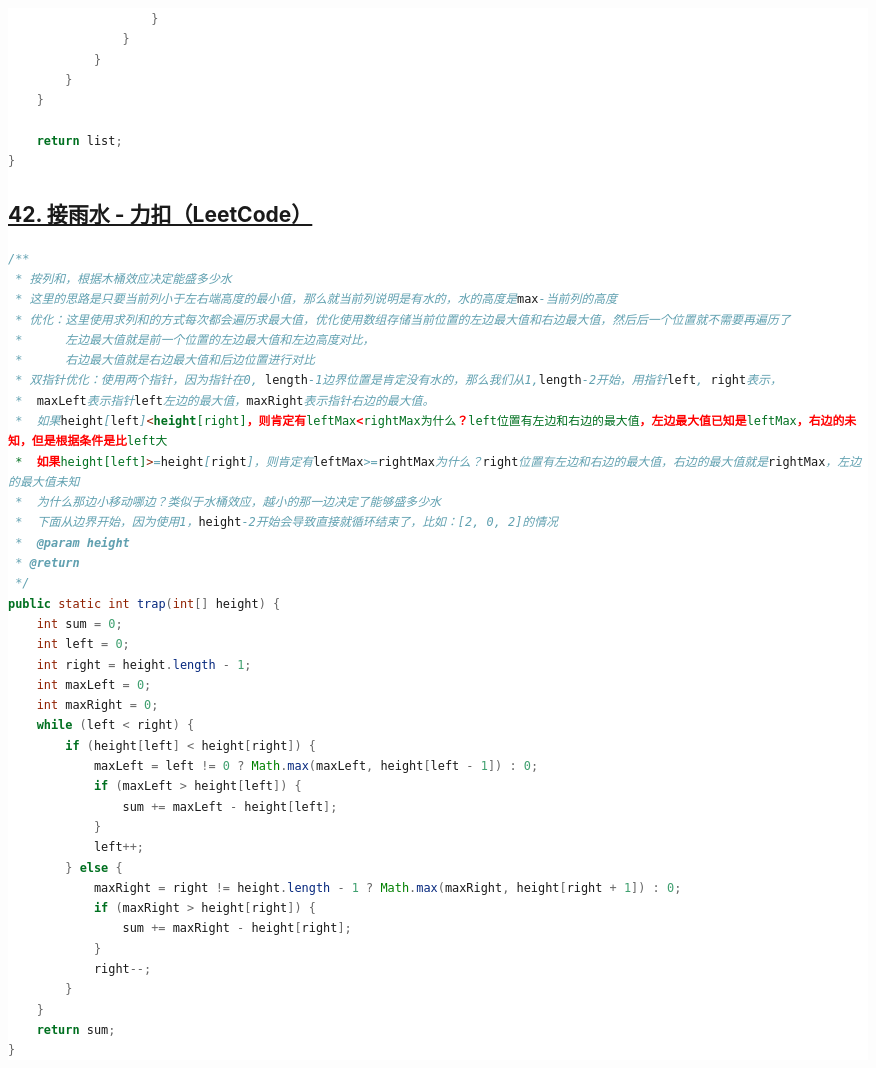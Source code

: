```java
                    }
                }
            }
        }
    }

    return list;
}
```



## [42. 接雨水 - 力扣（LeetCode）](https://leetcode.cn/problems/trapping-rain-water/description/?envType=study-plan-v2&envId=top-100-liked)
```java
/**
 * 按列和，根据木桶效应决定能盛多少水
 * 这里的思路是只要当前列小于左右端高度的最小值，那么就当前列说明是有水的，水的高度是max-当前列的高度
 * 优化：这里使用求列和的方式每次都会遍历求最大值，优化使用数组存储当前位置的左边最大值和右边最大值，然后后一个位置就不需要再遍历了
 *      左边最大值就是前一个位置的左边最大值和左边高度对比，
 *      右边最大值就是右边最大值和后边位置进行对比
 * 双指针优化：使用两个指针，因为指针在0, length-1边界位置是肯定没有水的，那么我们从1,length-2开始，用指针left, right表示，
 *  maxLeft表示指针left左边的最大值，maxRight表示指针右边的最大值。
 *  如果height[left]<height[right]，则肯定有leftMax<rightMax为什么？left位置有左边和右边的最大值，左边最大值已知是leftMax，右边的未知，但是根据条件是比left大
 *  如果height[left]>=height[right]，则肯定有leftMax>=rightMax为什么？right位置有左边和右边的最大值，右边的最大值就是rightMax，左边的最大值未知
 *  为什么那边小移动哪边？类似于水桶效应，越小的那一边决定了能够盛多少水
 *  下面从边界开始，因为使用1，height-2开始会导致直接就循环结束了，比如：[2, 0, 2]的情况
 *  @param height
 * @return
 */
public static int trap(int[] height) {
    int sum = 0;
    int left = 0;
    int right = height.length - 1;
    int maxLeft = 0;
    int maxRight = 0;
    while (left < right) {
        if (height[left] < height[right]) {
            maxLeft = left != 0 ? Math.max(maxLeft, height[left - 1]) : 0;
            if (maxLeft > height[left]) {
                sum += maxLeft - height[left];
            }
            left++;
        } else {
            maxRight = right != height.length - 1 ? Math.max(maxRight, height[right + 1]) : 0;
            if (maxRight > height[right]) {
                sum += maxRight - height[right];
            }
            right--;
        }
    }
    return sum;
}
```
